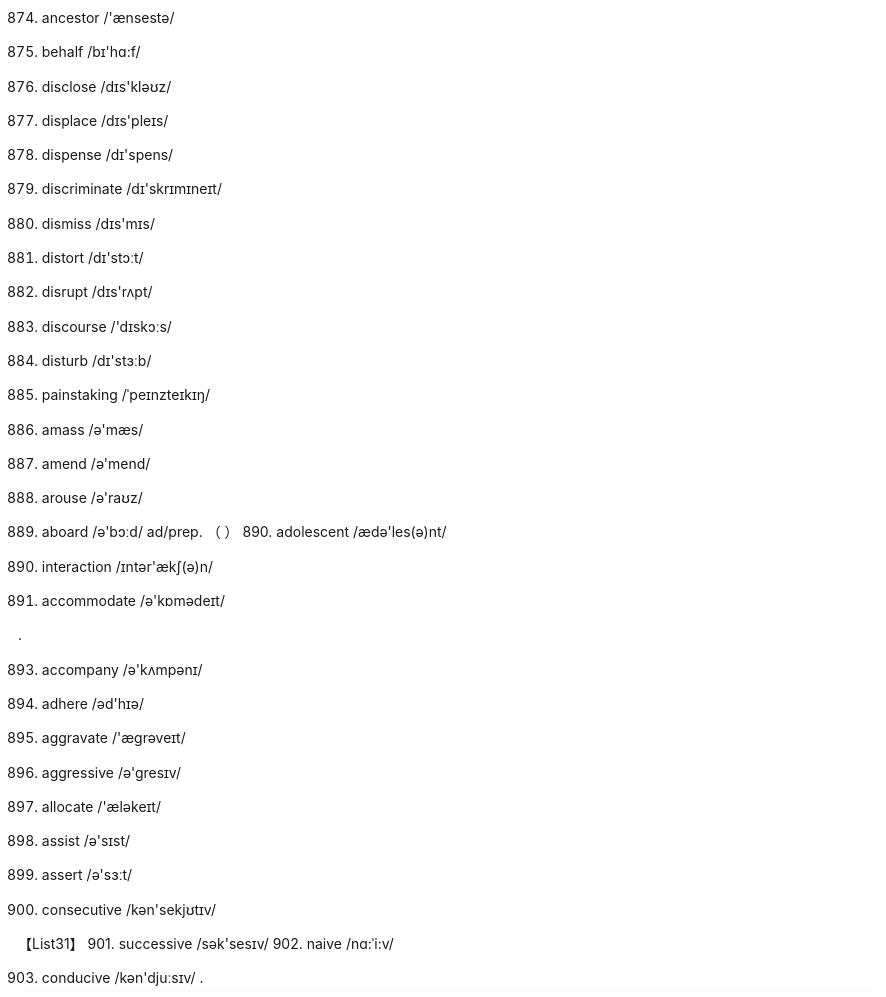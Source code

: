 
874. ancestor /'ænsestə/ 
875. behalf /bɪ'hɑ:f/ 


876. disclose /dɪs'kləʊz/ 
877. displace /dɪs'pleɪs/ 

878. dispense /dɪ'spens/ 

879. discriminate /dɪ'skrɪmɪneɪt/ 

880. dismiss /dɪs'mɪs/ 
881. distort /dɪ'stɔːt/ 


882. disrupt /dɪs'rʌpt/ 
883. discourse /'dɪskɔːs/ 

 

884. disturb /dɪ'stɜːb/ 


885. painstaking /ˈpeɪnzteɪkɪŋ/ 
886. amass /ə'mæs/ 


887. amend /ə'mend/ 
888. arouse /ə'raʊz/ 


889. aboard /ə'bɔːd/ ad/prep.
（
） 890. adolescent /ædə'les(ə)nt/ 

891. interaction /ɪntər'ækʃ(ə)n/ 

892. accommodate /ə'kɒmədeɪt/ 

.

893. accompany /ə'kʌmpənɪ/ 

894. adhere /əd'hɪə/ 


895. aggravate /'ægrəveɪt/ 

896. aggressive /ə'gresɪv/ 

897. allocate /'æləkeɪt/ 

898. assist /ə'sɪst/ 
899. assert /ə'sɜːt/ 

900. consecutive /kən'sekjʊtɪv/ 


【List31】
901. successive /sək'sesɪv/ 
902. naive /nɑ:ˈi:v/ 


903. conducive /kən'djuːsɪv/ 
.
 